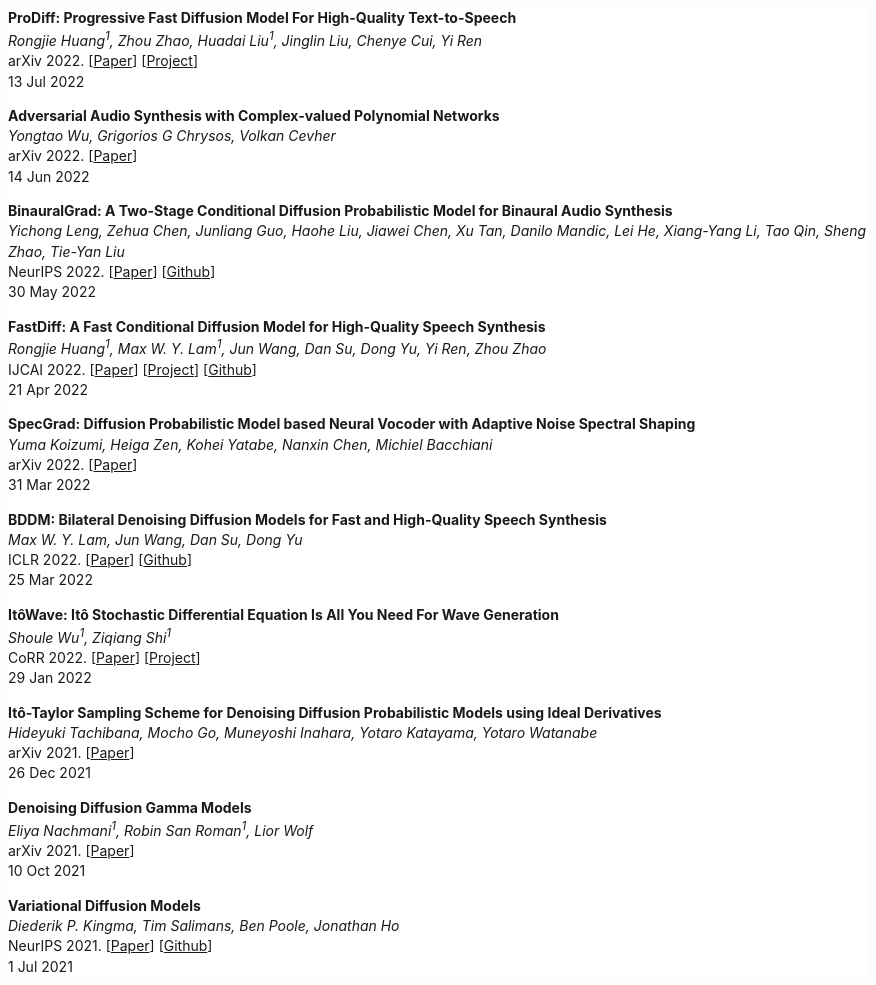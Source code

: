 **ProDiff: Progressive Fast Diffusion Model For High-Quality Text-to-Speech** \
*Rongjie Huang<sup>1</sup>, Zhou Zhao, Huadai Liu<sup>1</sup>, Jinglin Liu, Chenye Cui, Yi Ren* \
arXiv 2022. [[Paper](https://arxiv.org/abs/2207.06389)] [[Project](https://prodiff.github.io/)] \
13 Jul 2022

**Adversarial Audio Synthesis with Complex-valued Polynomial Networks** \
*Yongtao Wu, Grigorios G Chrysos, Volkan Cevher* \
arXiv 2022. [[Paper](https://arxiv.org/abs/2206.06811)] \
14 Jun 2022

**BinauralGrad: A Two-Stage Conditional Diffusion Probabilistic Model for Binaural Audio Synthesis** \
*Yichong Leng, Zehua Chen, Junliang Guo, Haohe Liu, Jiawei Chen, Xu Tan, Danilo Mandic, Lei He, Xiang-Yang Li, Tao Qin, Sheng Zhao, Tie-Yan Liu* \
NeurIPS 2022. [[Paper](https://arxiv.org/abs/2205.14807)] [[Github](https://speechresearch.github.io/binauralgrad/)] \
30 May 2022

**FastDiff: A Fast Conditional Diffusion Model for High-Quality Speech Synthesis** \
*Rongjie Huang<sup>1</sup>, Max W. Y. Lam<sup>1</sup>, Jun Wang, Dan Su, Dong Yu, Yi Ren, Zhou Zhao* \
IJCAI 2022. [[Paper](https://arxiv.org/abs/2204.09934)] [[Project](https://fastdiff.github.io/)] [[Github](https://github.com/Rongjiehuang/FastDiff)] \
21 Apr 2022

**SpecGrad: Diffusion Probabilistic Model based Neural Vocoder with Adaptive Noise Spectral Shaping** \
*Yuma Koizumi, Heiga Zen, Kohei Yatabe, Nanxin Chen, Michiel Bacchiani* \
arXiv 2022. [[Paper](https://arxiv.org/abs/2203.16749)] \
31 Mar 2022

**BDDM: Bilateral Denoising Diffusion Models for Fast and High-Quality Speech Synthesis** \
*Max W. Y. Lam, Jun Wang, Dan Su, Dong Yu* \
ICLR 2022. [[Paper](https://arxiv.org/abs/2203.13508)] [[Github](https://github.com/tencent-ailab/bddm)] \
25 Mar 2022

**ItôWave: Itô Stochastic Differential Equation Is All You Need For Wave Generation** \
*Shoule Wu<sup>1</sup>, Ziqiang Shi<sup>1</sup>* \
CoRR 2022. [[Paper](https://arxiv.org/abs/2201.12519)] [[Project](https://wushoule.github.io/ItoAudio/)] \
29 Jan 2022

**Itô-Taylor Sampling Scheme for Denoising Diffusion Probabilistic Models using Ideal Derivatives** \
*Hideyuki Tachibana, Mocho Go, Muneyoshi Inahara, Yotaro Katayama, Yotaro Watanabe* \
arXiv 2021. [[Paper](https://arxiv.org/abs/2112.13339)] \
26 Dec 2021

**Denoising Diffusion Gamma Models** \
*Eliya Nachmani<sup>1</sup>, Robin San Roman<sup>1</sup>, Lior Wolf* \
arXiv 2021. [[Paper](https://arxiv.org/abs/2110.05948)] \
10 Oct 2021

**Variational Diffusion Models** \
*Diederik P. Kingma, Tim Salimans, Ben Poole, Jonathan Ho* \
NeurIPS 2021. [[Paper](https://arxiv.org/abs/2107.00630)] [[Github](https://github.com/revsic/jax-variational-diffwave)] \
1 Jul 2021 
